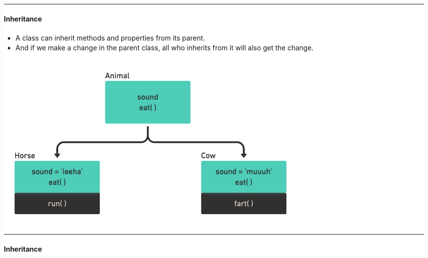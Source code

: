 
---

#### Inheritance

* A class can inherit methods and properties from its parent.
* And if we make a change in the parent class, all who inherits from it will also get the change.
<img width="600" src="/media/javascript-images/javascript-20/classes3.png" alt="inheritance">


---

#### Inheritance